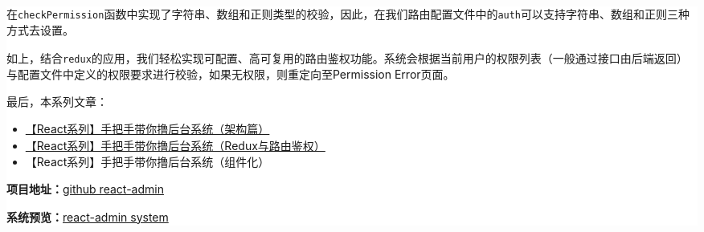 在`checkPermission`函数中实现了字符串、数组和正则类型的校验，因此，在我们路由配置文件中的`auth`可以支持字符串、数组和正则三种方式去设置。

如上，结合`redux`的应用，我们轻松实现可配置、高可复用的路由鉴权功能。系统会根据当前用户的权限列表（一般通过接口由后端返回）与配置文件中定义的权限要求进行校验，如果无权限，则重定向至Permission Error页面。

最后，本系列文章：

- [【React系列】手把手带你撸后台系统（架构篇）](https://juejin.im/post/5d9b5ddee51d45781b63b8f7)
- [【React系列】手把手带你撸后台系统（Redux与路由鉴权）](https://juejin.im/post/5d9b6100e51d4577fe41b666)
- 【React系列】手把手带你撸后台系统（组件化）

**项目地址：**[github react-admin](https://link.juejin.im/?target=https%3A%2F%2Fgithub.com%2Fqiudongwei%2Freact-admin)

**系统预览：**[react-admin system](https://link.juejin.im/?target=https%3A%2F%2Fqiudongwei.github.io%2Freact-admin%2F)